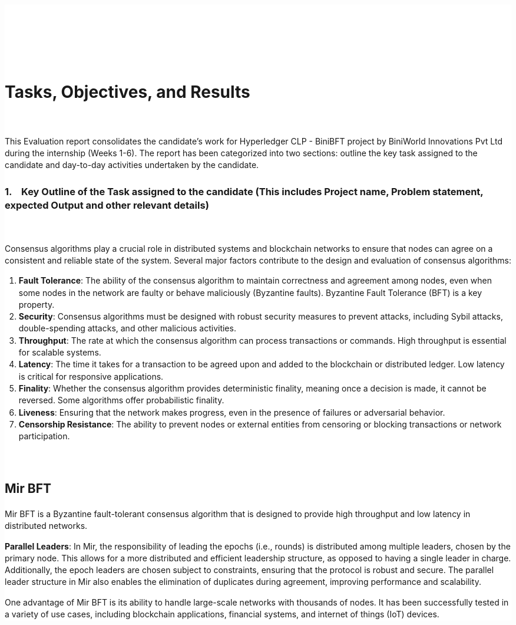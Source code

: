  

 

 

# Tasks, Objectives, and Results

 

This Evaluation report consolidates the candidate’s work for Hyperledger CLP - BiniBFT project by BiniWorld Innovations Pvt Ltd during the internship (Weeks 1-6). The report has been categorized into two sections: outline the key task assigned to the candidate and day-to-day activities undertaken by the candidate.

### **1.    Key Outline of the Task assigned to the candidate (This includes Project name, Problem statement, expected Output and other relevant details)**

 

Consensus algorithms play a crucial role in distributed systems and blockchain networks to ensure that nodes can agree on a consistent and reliable state of the system. Several major factors contribute to the design and evaluation of consensus algorithms:

1. **Fault Tolerance**: The ability of the consensus algorithm to maintain correctness and agreement among nodes, even when some nodes in the network are faulty or behave maliciously (Byzantine faults). Byzantine Fault Tolerance (BFT) is a key property.
2. **Security**: Consensus algorithms must be designed with robust security measures to prevent attacks, including Sybil attacks, double-spending attacks, and other malicious activities.
3. **Throughput**: The rate at which the consensus algorithm can process transactions or commands. High throughput is essential for scalable systems.
4. **Latency**: The time it takes for a transaction to be agreed upon and added to the blockchain or distributed ledger. Low latency is critical for responsive applications.
5. **Finality**: Whether the consensus algorithm provides deterministic finality, meaning once a decision is made, it cannot be reversed. Some algorithms offer probabilistic finality.
6. **Liveness**: Ensuring that the network makes progress, even in the presence of failures or adversarial behavior.
7. **Censorship Resistance**: The ability to prevent nodes or external entities from censoring or blocking transactions or network participation.

 

## **Mir BFT**

Mir BFT is a Byzantine fault-tolerant consensus algorithm that is designed to provide high throughput and low latency in distributed networks.

**Parallel Leaders**: In Mir, the responsibility of leading the epochs (i.e., rounds) is distributed among multiple leaders, chosen by the primary node. This allows for a more distributed and efficient leadership structure, as opposed to having a single leader in charge. Additionally, the epoch leaders are chosen subject to constraints, ensuring that the protocol is robust and secure. The parallel leader structure in Mir also enables the elimination of duplicates during agreement, improving performance and scalability.

One advantage of Mir BFT is its ability to handle large-scale networks with thousands of nodes. It has been successfully tested in a variety of use cases, including blockchain applications, financial systems, and internet of things (IoT) devices.
